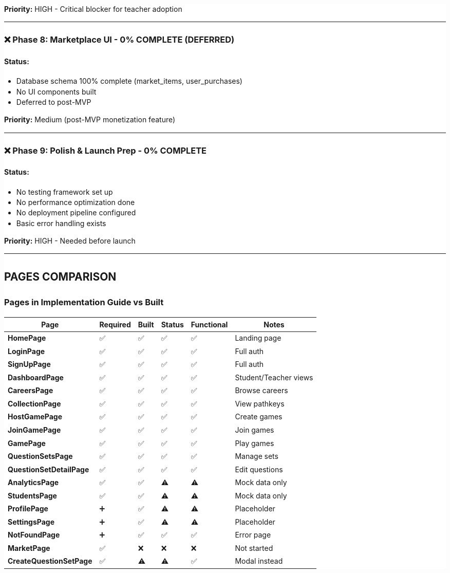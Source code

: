**Priority:** HIGH - Critical blocker for teacher adoption

---

### ❌ Phase 8: Marketplace UI - 0% COMPLETE (DEFERRED)

#### Status:
- Database schema 100% complete (market_items, user_purchases)
- No UI components built
- Deferred to post-MVP

**Priority:** Medium (post-MVP monetization feature)

---

### ❌ Phase 9: Polish & Launch Prep - 0% COMPLETE

#### Status:
- No testing framework set up
- No performance optimization done
- No deployment pipeline configured
- Basic error handling exists

**Priority:** HIGH - Needed before launch

---

## PAGES COMPARISON

### Pages in Implementation Guide vs Built

| Page | Required | Built | Status | Functional | Notes |
|------|----------|-------|--------|------------|-------|
| **HomePage** | ✅ | ✅ | ✅ | ✅ | Landing page |
| **LoginPage** | ✅ | ✅ | ✅ | ✅ | Full auth |
| **SignUpPage** | ✅ | ✅ | ✅ | ✅ | Full auth |
| **DashboardPage** | ✅ | ✅ | ✅ | ✅ | Student/Teacher views |
| **CareersPage** | ✅ | ✅ | ✅ | ✅ | Browse careers |
| **CollectionPage** | ✅ | ✅ | ✅ | ✅ | View pathkeys |
| **HostGamePage** | ✅ | ✅ | ✅ | ✅ | Create games |
| **JoinGamePage** | ✅ | ✅ | ✅ | ✅ | Join games |
| **GamePage** | ✅ | ✅ | ✅ | ✅ | Play games |
| **QuestionSetsPage** | ✅ | ✅ | ✅ | ✅ | Manage sets |
| **QuestionSetDetailPage** | ✅ | ✅ | ✅ | ✅ | Edit questions |
| **AnalyticsPage** | ✅ | ✅ | ⚠️ | ⚠️ | Mock data only |
| **StudentsPage** | ✅ | ✅ | ⚠️ | ⚠️ | Mock data only |
| **ProfilePage** | ➕ | ✅ | ⚠️ | ⚠️ | Placeholder |
| **SettingsPage** | ➕ | ✅ | ⚠️ | ⚠️ | Placeholder |
| **NotFoundPage** | ➕ | ✅ | ✅ | ✅ | Error page |
| **MarketPage** | ✅ | ❌ | ❌ | ❌ | Not started |
| **CreateQuestionSetPage** | ✅ | ⚠️ | ⚠️ | ✅ | Modal instead |
